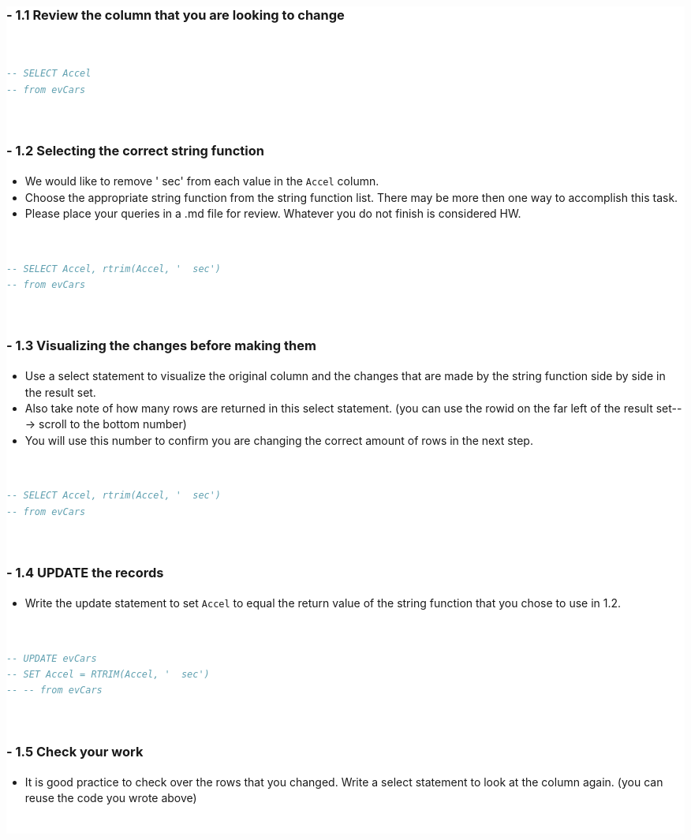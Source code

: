 ### - 1.1 Review the column that you are looking to change
<br>

``` SQL
-- SELECT Accel
-- from evCars
```
<br>

### - 1.2 Selecting the correct string function

- We would like to remove ' sec'  from each value in the `Accel` column. 
- Choose the appropriate string function from the string function list. There may be more then one way to accomplish this task. 
- Please place your queries in a .md file for review. Whatever you do not finish is considered HW. 
<br>

``` SQL
-- SELECT Accel, rtrim(Accel, '  sec')
-- from evCars
```
<br>

### - 1.3 Visualizing the changes before making them 

- Use a select statement to visualize the original column and the changes that are made by the string function side by side in the result set. 
- Also take note of how many rows are returned in this select statement. (you can use the rowid on the far left of the result set---> scroll to the bottom number)
- You will use this number to confirm you are changing the correct amount of rows in the next step. 
<br>

``` SQL
-- SELECT Accel, rtrim(Accel, '  sec')
-- from evCars
```
<br>

### - 1.4 UPDATE the records 

- Write the update statement to set `Accel` to equal the return value of the string function that you chose to use in 1.2.

<br>

``` SQL
-- UPDATE evCars
-- SET Accel = RTRIM(Accel, '  sec')
-- -- from evCars
```
<br>

### - 1.5 Check your work
- It is good practice to check over the rows that you changed. Write a select statement to look at the column again. (you can reuse the code you wrote above)
<br>
